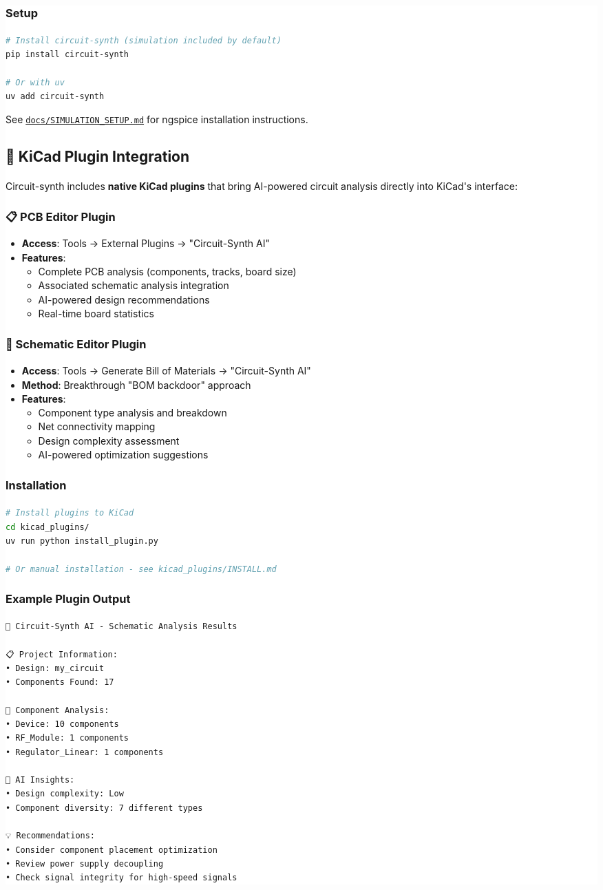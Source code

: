 ### **Setup**

```bash
# Install circuit-synth (simulation included by default)
pip install circuit-synth

# Or with uv
uv add circuit-synth
```

See [`docs/SIMULATION_SETUP.md`](docs/SIMULATION_SETUP.md) for ngspice installation instructions.

## 🎨 KiCad Plugin Integration

Circuit-synth includes **native KiCad plugins** that bring AI-powered circuit analysis directly into KiCad's interface:

### **📋 PCB Editor Plugin**
- **Access**: Tools → External Plugins → "Circuit-Synth AI"
- **Features**: 
  - Complete PCB analysis (components, tracks, board size)
  - Associated schematic analysis integration
  - AI-powered design recommendations
  - Real-time board statistics

### **📐 Schematic Editor Plugin** 
- **Access**: Tools → Generate Bill of Materials → "Circuit-Synth AI"
- **Method**: Breakthrough "BOM backdoor" approach
- **Features**:
  - Component type analysis and breakdown
  - Net connectivity mapping
  - Design complexity assessment
  - AI-powered optimization suggestions

### **Installation**
```bash
# Install plugins to KiCad
cd kicad_plugins/
uv run python install_plugin.py

# Or manual installation - see kicad_plugins/INSTALL.md
```

### **Example Plugin Output**
```
🚀 Circuit-Synth AI - Schematic Analysis Results

📋 Project Information:
• Design: my_circuit
• Components Found: 17

📐 Component Analysis:
• Device: 10 components
• RF_Module: 1 components
• Regulator_Linear: 1 components

🤖 AI Insights:
• Design complexity: Low
• Component diversity: 7 different types

💡 Recommendations:
• Consider component placement optimization
• Review power supply decoupling
• Check signal integrity for high-speed signals
```